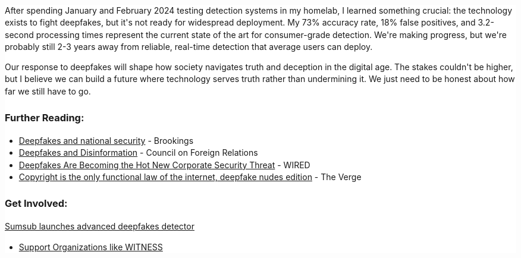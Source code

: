 After spending January and February 2024 testing detection systems in my homelab, I learned something crucial: the technology exists to fight deepfakes, but it's not ready for widespread deployment. My 73% accuracy rate, 18% false positives, and 3.2-second processing times represent the current state of the art for consumer-grade detection. We're making progress, but we're probably still 2-3 years away from reliable, real-time detection that average users can deploy.

Our response to deepfakes will shape how society navigates truth and deception in the digital age. The stakes couldn't be higher, but I believe we can build a future where technology serves truth rather than undermining it. We just need to be honest about how far we still have to go.

### Further Reading:

- [Deepfakes and national security](https://www.brookings.edu/articles/deepfakes-and-international-conflict/) - Brookings
- [Deepfakes and Disinformation](https://www.cfr.org/backgrounder/deepfakes-and-disinformation) - Council on Foreign Relations
- [Deepfakes Are Becoming the Hot New Corporate Security Threat](https://www.wired.com/story/covid-drives-real-businesses-deepfake-technology/) - WIRED
- [Copyright is the only functional law of the internet, deepfake nudes edition](https://www.theverge.com/2024/10/8/24265315/copyright-is-the-only-functional-law-of-the-internet-deepfake-nudes-edition) - The Verge

### Get Involved:

[Sumsub launches advanced deepfakes detector](https://sumsub.com/newsroom/sumsub-launches-advanced-deepfakes-detector/)

- [Support Organizations like WITNESS](https://www.gen-ai.witness.org/)